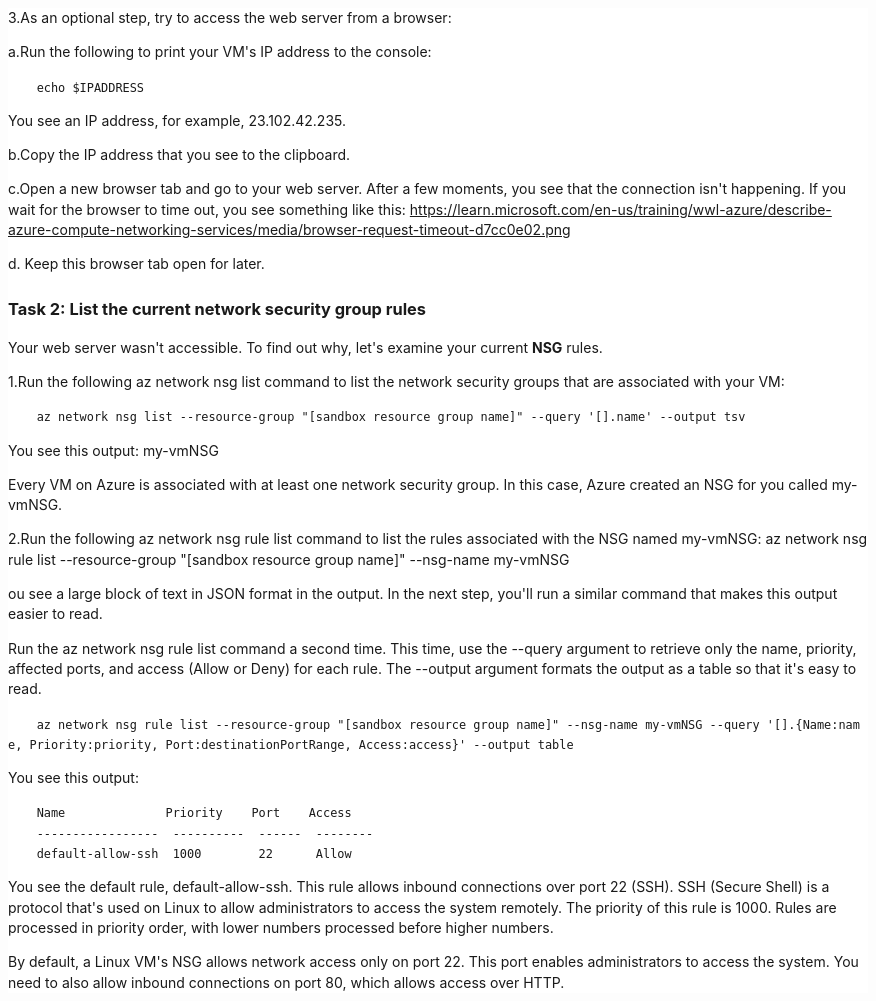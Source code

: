 3.As an optional step, try to access the web server from a browser:

a.Run the following to print your VM's IP address to the console:

        echo $IPADDRESS

You see an IP address, for example, 23.102.42.235.

b.Copy the IP address that you see to the clipboard.

c.Open a new browser tab and go to your web server. After a few moments, you see that the connection isn't happening. If you wait for the browser to time out, you see something like this: https://learn.microsoft.com/en-us/training/wwl-azure/describe-azure-compute-networking-services/media/browser-request-timeout-d7cc0e02.png

d. Keep this browser tab open for later.

### Task 2: List the current network security group rules

Your web server wasn't accessible. To find out why, let's examine your current **NSG** rules.

1.Run the following az network nsg list command to list the network security groups that are associated with your VM:

        az network nsg list --resource-group "[sandbox resource group name]" --query '[].name' --output tsv

You see this output:  my-vmNSG

Every VM on Azure is associated with at least one network security group. In this case, Azure created an NSG for you called my-vmNSG.

2.Run the following az network nsg rule list command to list the rules associated with the NSG named my-vmNSG:
        az network nsg rule list --resource-group "[sandbox resource group name]" --nsg-name my-vmNSG

ou see a large block of text in JSON format in the output. In the next step, you'll run a similar command that makes this output easier to read.

Run the az network nsg rule list command a second time. This time, use the --query argument to retrieve only the name, priority, affected ports, and access (Allow or Deny) for each rule. The --output argument formats the output as a table so that it's easy to read.

        az network nsg rule list --resource-group "[sandbox resource group name]" --nsg-name my-vmNSG --query '[].{Name:name, Priority:priority, Port:destinationPortRange, Access:access}' --output table

You see this output:

        Name              Priority    Port    Access
        -----------------  ----------  ------  --------
        default-allow-ssh  1000        22      Allow

You see the default rule, default-allow-ssh. This rule allows inbound connections over port 22 (SSH). SSH (Secure Shell) is a protocol that's used on Linux to allow administrators to access the system remotely. The priority of this rule is 1000. Rules are processed in priority order, with lower numbers processed before higher numbers.

By default, a Linux VM's NSG allows network access only on port 22. This port enables administrators to access the system. You need to also allow inbound connections on port 80, which allows access over HTTP.

